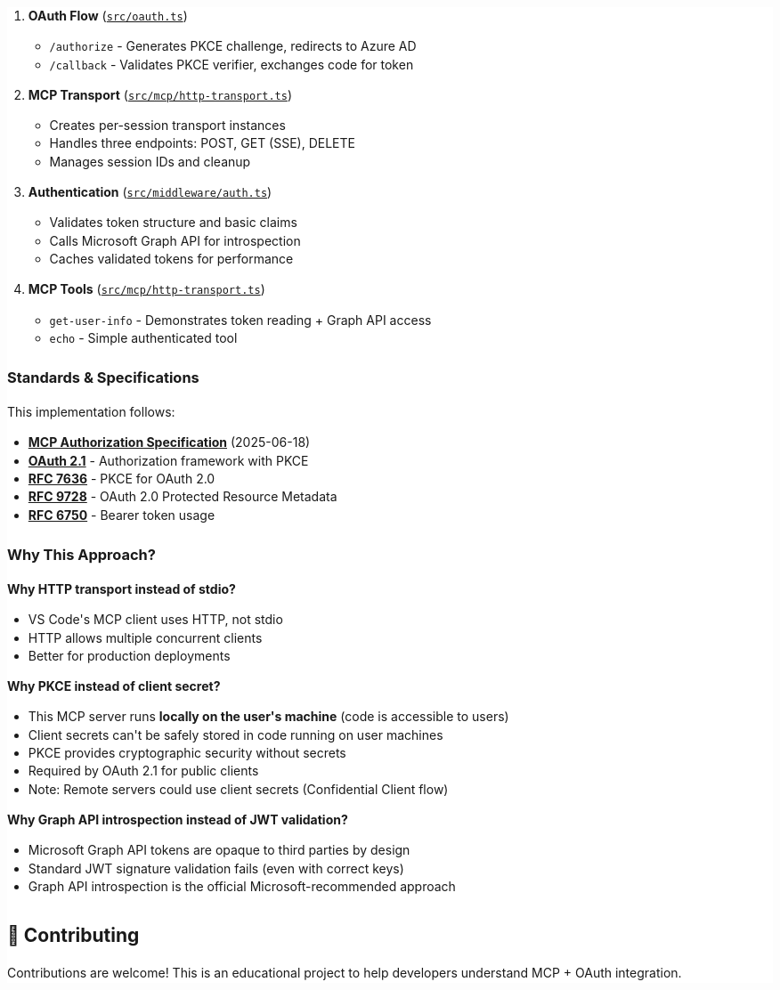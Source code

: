 1. **OAuth Flow** ([`src/oauth.ts`](src/oauth.ts))
   - `/authorize` - Generates PKCE challenge, redirects to Azure AD
   - `/callback` - Validates PKCE verifier, exchanges code for token

2. **MCP Transport** ([`src/mcp/http-transport.ts`](src/mcp/http-transport.ts))
   - Creates per-session transport instances
   - Handles three endpoints: POST, GET (SSE), DELETE
   - Manages session IDs and cleanup

3. **Authentication** ([`src/middleware/auth.ts`](src/middleware/auth.ts))
   - Validates token structure and basic claims
   - Calls Microsoft Graph API for introspection
   - Caches validated tokens for performance

4. **MCP Tools** ([`src/mcp/http-transport.ts`](src/mcp/http-transport.ts))
   - `get-user-info` - Demonstrates token reading + Graph API access
   - `echo` - Simple authenticated tool

### Standards & Specifications

This implementation follows:

- **[MCP Authorization Specification](https://spec.modelcontextprotocol.io/specification/architecture/#authorization)** (2025-06-18)
- **[OAuth 2.1](https://datatracker.ietf.org/doc/html/draft-ietf-oauth-v2-1-07)** - Authorization framework with PKCE
- **[RFC 7636](https://datatracker.ietf.org/doc/html/rfc7636)** - PKCE for OAuth 2.0
- **[RFC 9728](https://datatracker.ietf.org/doc/html/rfc9728)** - OAuth 2.0 Protected Resource Metadata
- **[RFC 6750](https://datatracker.ietf.org/doc/html/rfc6750)** - Bearer token usage

### Why This Approach?

**Why HTTP transport instead of stdio?**
- VS Code's MCP client uses HTTP, not stdio
- HTTP allows multiple concurrent clients
- Better for production deployments

**Why PKCE instead of client secret?**
- This MCP server runs **locally on the user's machine** (code is accessible to users)
- Client secrets can't be safely stored in code running on user machines
- PKCE provides cryptographic security without secrets
- Required by OAuth 2.1 for public clients
- Note: Remote servers could use client secrets (Confidential Client flow)

**Why Graph API introspection instead of JWT validation?**
- Microsoft Graph API tokens are opaque to third parties by design
- Standard JWT signature validation fails (even with correct keys)
- Graph API introspection is the official Microsoft-recommended approach

## 🤝 Contributing

Contributions are welcome! This is an educational project to help developers understand MCP + OAuth integration.

